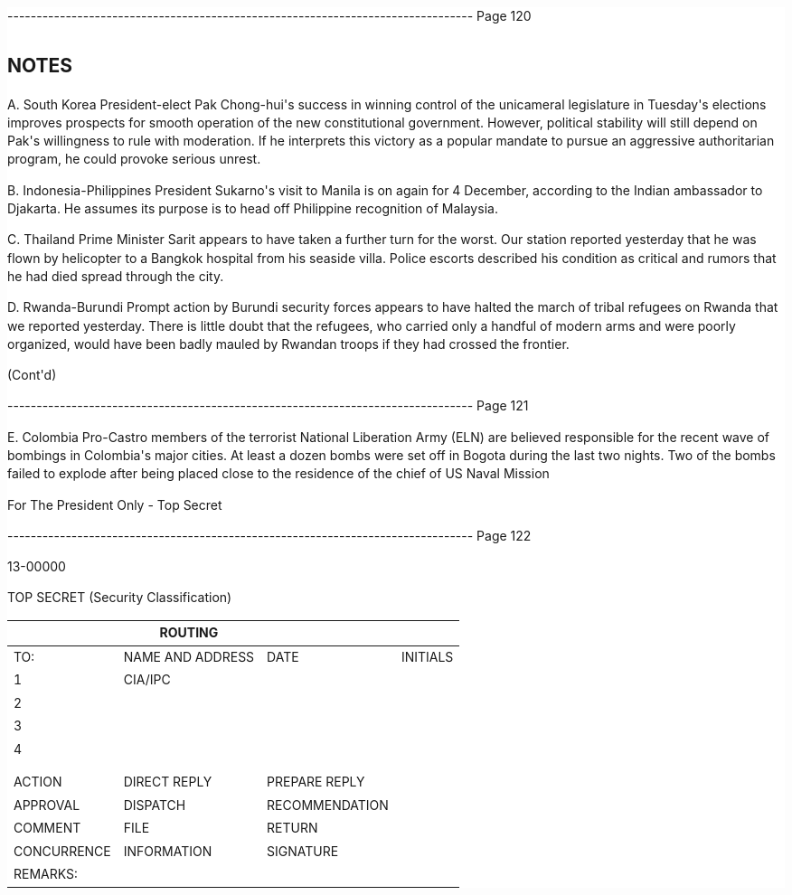 
-------------------------------------------------------------------------------- Page 120

## NOTES

A. South Korea President-elect Pak Chong-hui's success in winning control of the unicameral legislature in Tuesday's elections improves prospects for smooth operation of the new constitutional government. However, political stability will still depend on Pak's willingness to rule with moderation. If he interprets this victory as a popular mandate to pursue an aggressive authoritarian program, he could provoke serious unrest.

B. Indonesia-Philippines President Sukarno's visit to Manila is on again for 4 December, according to the Indian ambassador to Djakarta. He assumes its purpose is to head off Philippine recognition of Malaysia.

C. Thailand Prime Minister Sarit appears to have taken a further turn for the worst. Our station reported yesterday that he was flown by helicopter to a Bangkok hospital from his seaside villa. Police escorts described his condition as critical and rumors that he had died spread through the city.

D. Rwanda-Burundi Prompt action by Burundi security forces appears to have halted the march of tribal refugees on Rwanda that we reported yesterday. There is little doubt that the refugees, who carried only a handful of modern arms and were poorly organized, would have been badly mauled by Rwandan troops if they had crossed the frontier.

(Cont'd)


-------------------------------------------------------------------------------- Page 121

E. Colombia Pro-Castro members of the terrorist
National Liberation Army (ELN) are believed responsible for the recent wave of bombings in Colombia's
major cities. At least a dozen bombs were set off
in Bogota during the last two nights. Two of the
bombs failed to explode after being placed close to
the residence of the chief of US Naval Mission

For The President Only - Top Secret


-------------------------------------------------------------------------------- Page 122

13-00000

TOP SECRET
(Security Classification)

|             | ROUTING          |                |          |
| ----------- | ---------------- | -------------- | -------- |
| TO:         | NAME AND ADDRESS | DATE           | INITIALS |
| 1           | CIA/IPC          |                |          |
| 2           |                  |                |          |
| 3           |                  |                |          |
| 4           |                  |                |          |
|             |                  |                |          |
|             |                  |                |          |
| ACTION      | DIRECT REPLY     | PREPARE REPLY  |          |
| APPROVAL    | DISPATCH         | RECOMMENDATION |          |
| COMMENT     | FILE             | RETURN         |          |
| CONCURRENCE | INFORMATION      | SIGNATURE      |          |
| REMARKS:    |                  |                |          |
